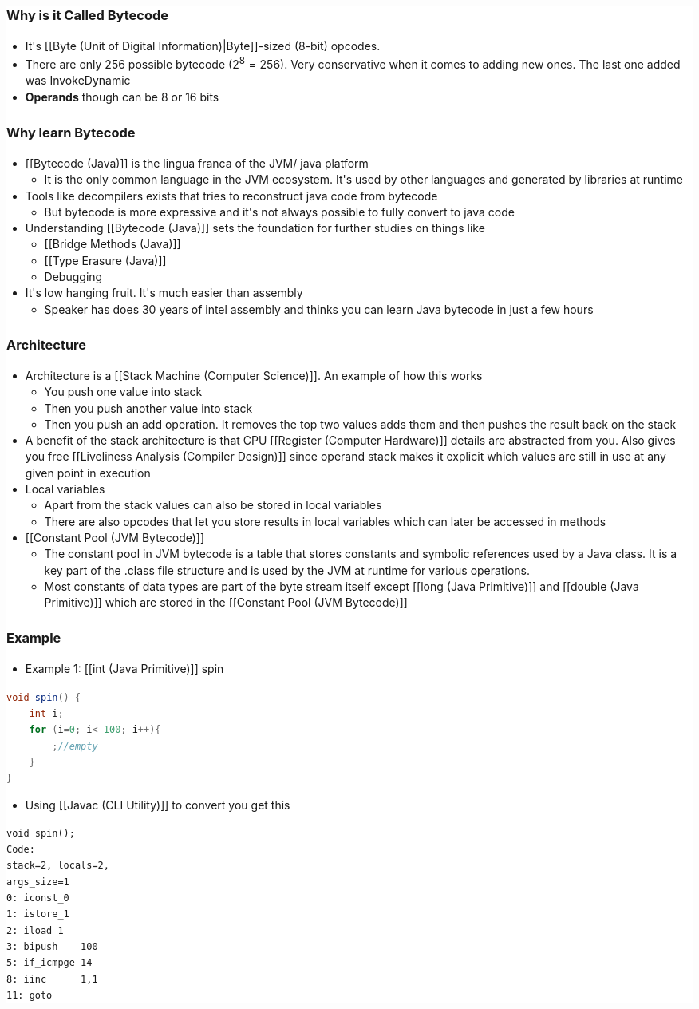 
### Why is it Called Bytecode
- It's [[Byte (Unit of Digital Information)|Byte]]-sized (8-bit) opcodes. 
- There are only 256 possible bytecode ($2^8=256$). Very conservative when it comes to adding new ones. The last one added was InvokeDynamic
- **Operands** though can be 8 or 16 bits

### Why learn Bytecode
- [[Bytecode (Java)]] is the lingua franca of the JVM/ java platform
	- It is the only common language in the JVM ecosystem. It's used by other languages and generated by libraries at runtime
- Tools like decompilers exists  that tries to reconstruct java code from bytecode
	- But bytecode is more expressive and it's not always possible to fully convert to java code
- Understanding [[Bytecode (Java)]] sets the foundation for further studies on things like
	- [[Bridge Methods (Java)]]
	- [[Type Erasure (Java)]]
	- Debugging
- It's low hanging fruit. It's much easier than assembly
	- Speaker has does 30 years of intel assembly and thinks you can learn Java bytecode in just a few hours 
### Architecture
- Architecture is a [[Stack Machine (Computer Science)]]. An example of how this works
	- You push one value into stack
	- Then you push another value into stack
	- Then you push an add operation. It removes the top two values adds them and then pushes the result back on the stack
- A benefit of the stack architecture is that CPU [[Register (Computer Hardware)]] details are abstracted from you. Also gives you free [[Liveliness Analysis (Compiler Design)]] since operand stack makes it explicit which values are still in use at any given point in execution
- Local variables
	- Apart from the stack values can also be stored in local variables
	- There are also opcodes that let you store results in local variables which can later be accessed in methods
- [[Constant Pool (JVM Bytecode)]]
	- The constant pool in JVM bytecode is a table that stores constants and symbolic references used by a Java class. It is a key part of the .class file structure and is used by the JVM at runtime for various operations.
	- Most constants of data types are part of the byte stream itself except [[long (Java Primitive)]] and [[double (Java Primitive)]] which are stored in the [[Constant Pool (JVM Bytecode)]]
### Example
- Example 1: [[int (Java Primitive)]] spin
```java
void spin() {
	int i;
	for (i=0; i< 100; i++){
		;//empty
	}
}
```
- Using [[Javac (CLI Utility)]] to convert you get this
```bytecode
void spin();
Code:
stack=2, locals=2,
args_size=1
0: iconst_0
1: istore_1
2: iload_1
3: bipush    100
5: if_icmpge 14
8: iinc      1,1
11: goto
```